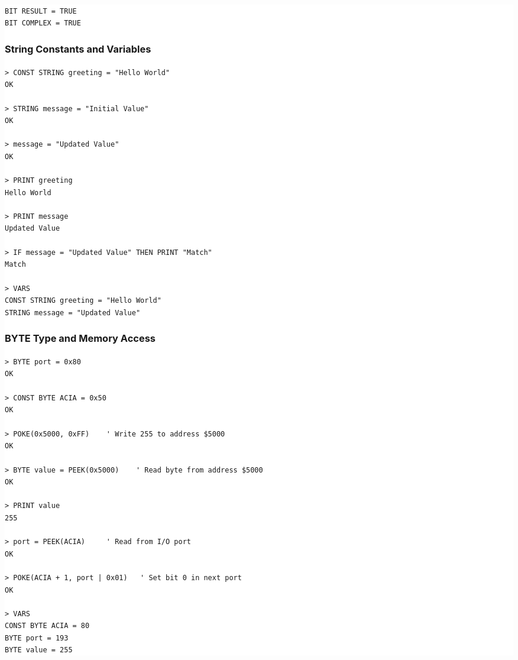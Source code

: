 ```basic
BIT RESULT = TRUE
BIT COMPLEX = TRUE
```

### String Constants and Variables  
```basic
> CONST STRING greeting = "Hello World"
OK

> STRING message = "Initial Value"
OK

> message = "Updated Value"
OK

> PRINT greeting
Hello World

> PRINT message  
Updated Value

> IF message = "Updated Value" THEN PRINT "Match"
Match

> VARS
CONST STRING greeting = "Hello World"
STRING message = "Updated Value"
```

### BYTE Type and Memory Access
```basic
> BYTE port = 0x80
OK

> CONST BYTE ACIA = 0x50
OK

> POKE(0x5000, 0xFF)    ' Write 255 to address $5000
OK

> BYTE value = PEEK(0x5000)    ' Read byte from address $5000
OK

> PRINT value
255

> port = PEEK(ACIA)     ' Read from I/O port
OK

> POKE(ACIA + 1, port | 0x01)   ' Set bit 0 in next port
OK

> VARS
CONST BYTE ACIA = 80
BYTE port = 193
BYTE value = 255
```
